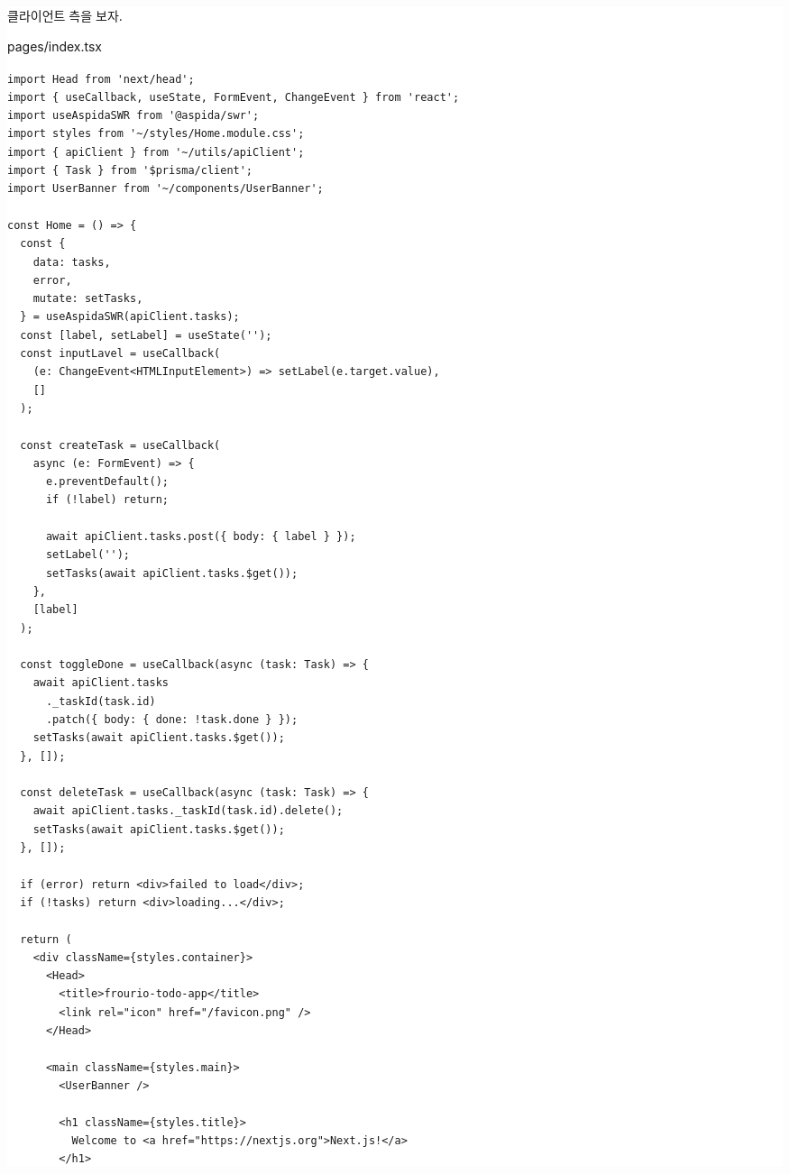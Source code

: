 클라이언트 측을 보자.

pages/index.tsx

```tsx
import Head from 'next/head';
import { useCallback, useState, FormEvent, ChangeEvent } from 'react';
import useAspidaSWR from '@aspida/swr';
import styles from '~/styles/Home.module.css';
import { apiClient } from '~/utils/apiClient';
import { Task } from '$prisma/client';
import UserBanner from '~/components/UserBanner';

const Home = () => {
  const {
    data: tasks,
    error,
    mutate: setTasks,
  } = useAspidaSWR(apiClient.tasks);
  const [label, setLabel] = useState('');
  const inputLavel = useCallback(
    (e: ChangeEvent<HTMLInputElement>) => setLabel(e.target.value),
    []
  );

  const createTask = useCallback(
    async (e: FormEvent) => {
      e.preventDefault();
      if (!label) return;

      await apiClient.tasks.post({ body: { label } });
      setLabel('');
      setTasks(await apiClient.tasks.$get());
    },
    [label]
  );

  const toggleDone = useCallback(async (task: Task) => {
    await apiClient.tasks
      ._taskId(task.id)
      .patch({ body: { done: !task.done } });
    setTasks(await apiClient.tasks.$get());
  }, []);

  const deleteTask = useCallback(async (task: Task) => {
    await apiClient.tasks._taskId(task.id).delete();
    setTasks(await apiClient.tasks.$get());
  }, []);

  if (error) return <div>failed to load</div>;
  if (!tasks) return <div>loading...</div>;

  return (
    <div className={styles.container}>
      <Head>
        <title>frourio-todo-app</title>
        <link rel="icon" href="/favicon.png" />
      </Head>

      <main className={styles.main}>
        <UserBanner />

        <h1 className={styles.title}>
          Welcome to <a href="https://nextjs.org">Next.js!</a>
        </h1>
```
